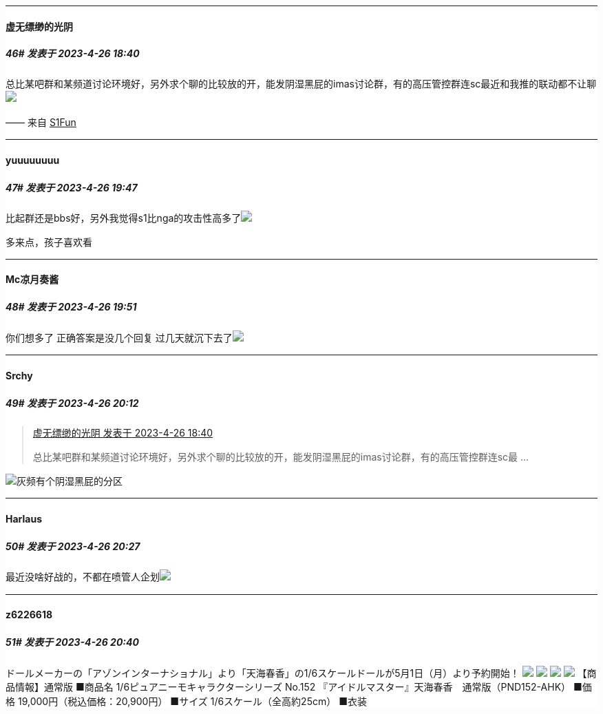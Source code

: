 *****

####  虚无缥缈的光阴  
##### 46#       发表于 2023-4-26 18:40

总比某吧群和某频道讨论环境好，另外求个聊的比较放的开，能发阴湿黑屁的imas讨论群，有的高压管控群连sc最近和我推的联动都不让聊<img src="https://static.saraba1st.com/image/smiley/face2017/009.gif" referrerpolicy="no-referrer">

—— 来自 [S1Fun](https://s1fun.koalcat.com)

*****

####  yuuuuuuuu  
##### 47#       发表于 2023-4-26 19:47

比起群还是bbs好，另外我觉得s1比nga的攻击性高多了<img src="https://static.saraba1st.com/image/smiley/face2017/067.png" referrerpolicy="no-referrer">

多来点，孩子喜欢看

*****

####  Mc凉月奏酱  
##### 48#       发表于 2023-4-26 19:51

你们想多了 正确答案是没几个回复 过几天就沉下去了<img src="https://static.saraba1st.com/image/smiley/face2017/065.png" referrerpolicy="no-referrer">

*****

####  Srchy  
##### 49#       发表于 2023-4-26 20:12

<blockquote><a href="httphttps://bbs.saraba1st.com/2b/forum.php?mod=redirect&amp;goto=findpost&amp;pid=60623583&amp;ptid=2130897" target="_blank">虚无缥缈的光阴 发表于 2023-4-26 18:40</a>

总比某吧群和某频道讨论环境好，另外求个聊的比较放的开，能发阴湿黑屁的imas讨论群，有的高压管控群连sc最 ...</blockquote>
<img src="https://static.saraba1st.com/image/smiley/face2017/067.png" referrerpolicy="no-referrer">灰频有个阴湿黑屁的分区

*****

####  Harlaus  
##### 50#       发表于 2023-4-26 20:27

最近没啥好战的，不都在喷管人企划<img src="https://static.saraba1st.com/image/smiley/face2017/066.png" referrerpolicy="no-referrer">

*****

####  z6226618  
##### 51#       发表于 2023-4-26 20:40

ドールメーカーの「アゾンインターナショナル」より「天海春香」の1/6スケールドールが5月1日（月）より予約開始！
<img src="https://cmsapi-frontend.idolmaster-official.jp/sitern/api/idolmaster/Image/get?path=/idolmaster/jp/article/017/2023/04/WnF2V36IzvSpBHnq8uZJ4uy8lfFtfl7I.jpeg" referrerpolicy="no-referrer">
<img src="https://cmsapi-frontend.idolmaster-official.jp/sitern/api/idolmaster/Image/get?path=/idolmaster/jp/article/017/2023/04/STupXZyyPEiJzwugF2mpGNtzY6DuZNQA.jpeg" referrerpolicy="no-referrer">
<img src="https://cmsapi-frontend.idolmaster-official.jp/sitern/api/idolmaster/Image/get?path=/idolmaster/jp/article/017/2023/04/fDb4177CjsUUyzzS0H4djuHS04tYvh19.jpeg" referrerpolicy="no-referrer">
<img src="https://cmsapi-frontend.idolmaster-official.jp/sitern/api/idolmaster/Image/get?path=/idolmaster/jp/article/017/2023/04/jOcnH62Wt03yWc1ZLeS58yTmvRH7SJ1N.jpeg" referrerpolicy="no-referrer">
【商品情報】通常版
■商品名
1/6ピュアニーモキャラクターシリーズ No.152
『アイドルマスター』天海春香　通常版（PND152-AHK）
■価格
19,000円（税込価格：20,900円）
■サイズ
1/6スケール（全高約25cm）
■衣装